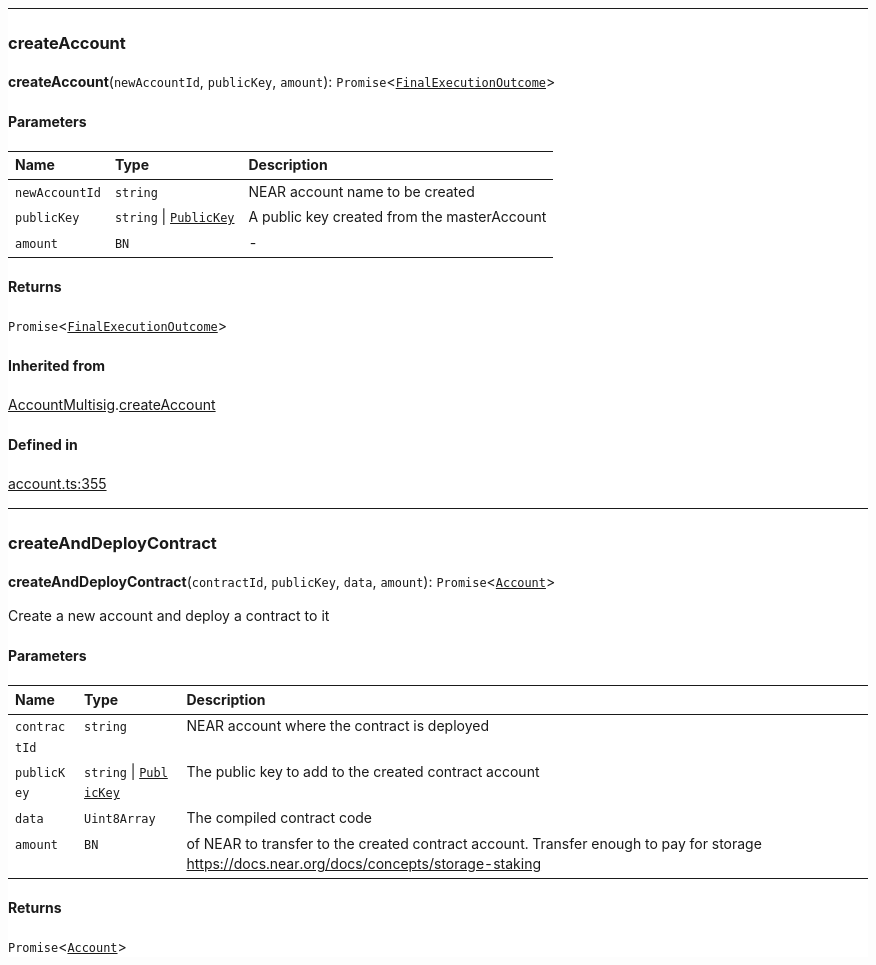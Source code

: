 ___

### createAccount

**createAccount**(`newAccountId`, `publicKey`, `amount`): `Promise`<[`FinalExecutionOutcome`](../interfaces/providers_provider.FinalExecutionOutcome.md)\>

#### Parameters

| Name | Type | Description |
| :------ | :------ | :------ |
| `newAccountId` | `string` | NEAR account name to be created |
| `publicKey` | `string` \| [`PublicKey`](utils_key_pair.PublicKey.md) | A public key created from the masterAccount |
| `amount` | `BN` | - |

#### Returns

`Promise`<[`FinalExecutionOutcome`](../interfaces/providers_provider.FinalExecutionOutcome.md)\>

#### Inherited from

[AccountMultisig](account_multisig.AccountMultisig.md).[createAccount](account_multisig.AccountMultisig.md#createaccount)

#### Defined in

[account.ts:355](https://github.com/near/near-api-js/blob/ecc6fa8f/packages/near-api-js/src/account.ts#L355)

___

### createAndDeployContract

**createAndDeployContract**(`contractId`, `publicKey`, `data`, `amount`): `Promise`<[`Account`](account.Account.md)\>

Create a new account and deploy a contract to it

#### Parameters

| Name | Type | Description |
| :------ | :------ | :------ |
| `contractId` | `string` | NEAR account where the contract is deployed |
| `publicKey` | `string` \| [`PublicKey`](utils_key_pair.PublicKey.md) | The public key to add to the created contract account |
| `data` | `Uint8Array` | The compiled contract code |
| `amount` | `BN` | of NEAR to transfer to the created contract account. Transfer enough to pay for storage https://docs.near.org/docs/concepts/storage-staking |

#### Returns

`Promise`<[`Account`](account.Account.md)\>
